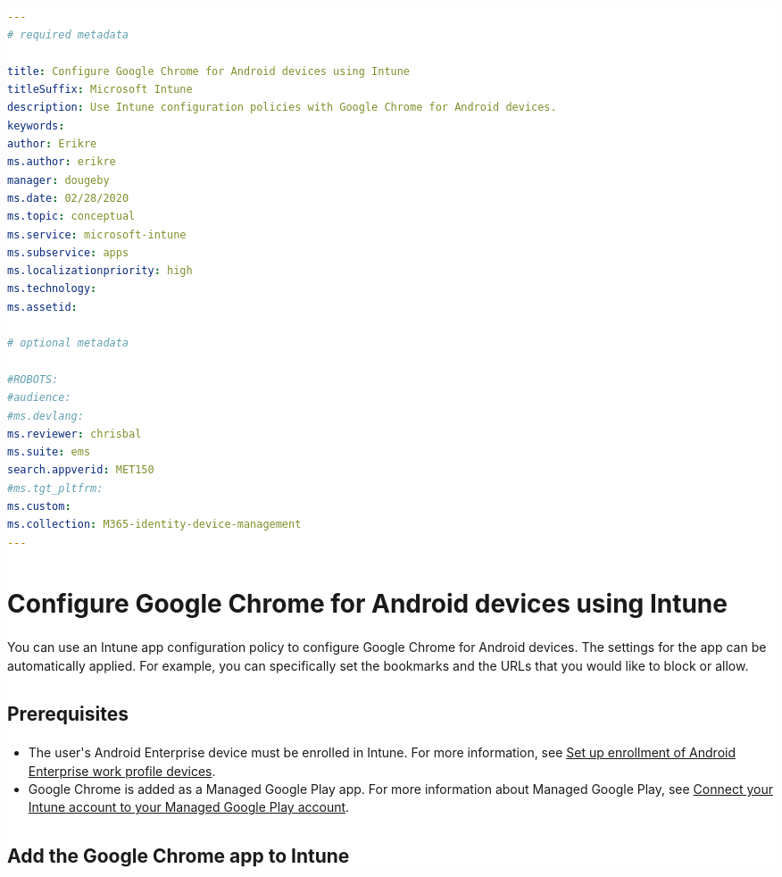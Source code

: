 ```yaml
---
# required metadata

title: Configure Google Chrome for Android devices using Intune 
titleSuffix: Microsoft Intune
description: Use Intune configuration policies with Google Chrome for Android devices. 
keywords:
author: Erikre
ms.author: erikre
manager: dougeby
ms.date: 02/28/2020
ms.topic: conceptual
ms.service: microsoft-intune
ms.subservice: apps
ms.localizationpriority: high
ms.technology:
ms.assetid: 

# optional metadata

#ROBOTS:
#audience:
#ms.devlang:
ms.reviewer: chrisbal
ms.suite: ems
search.appverid: MET150
#ms.tgt_pltfrm:
ms.custom: 
ms.collection: M365-identity-device-management
---
```


# Configure Google Chrome for Android devices using Intune 

You can use an Intune app configuration policy to configure Google Chrome for Android devices. The settings for the app can be automatically applied. For example, you can specifically set the bookmarks and the URLs that you would like to block or allow.

## Prerequisites

- The user's Android Enterprise device must be enrolled in Intune. For more information, see [Set up enrollment of Android Enterprise work profile devices](~/enrollment/android-work-profile-enroll.md).
- Google Chrome is added as a Managed Google Play app. For more information about Managed Google Play, see [Connect your Intune account to your Managed Google Play account](~/enrollment/connect-intune-android-enterprise.md).

## Add the Google Chrome app to Intune
